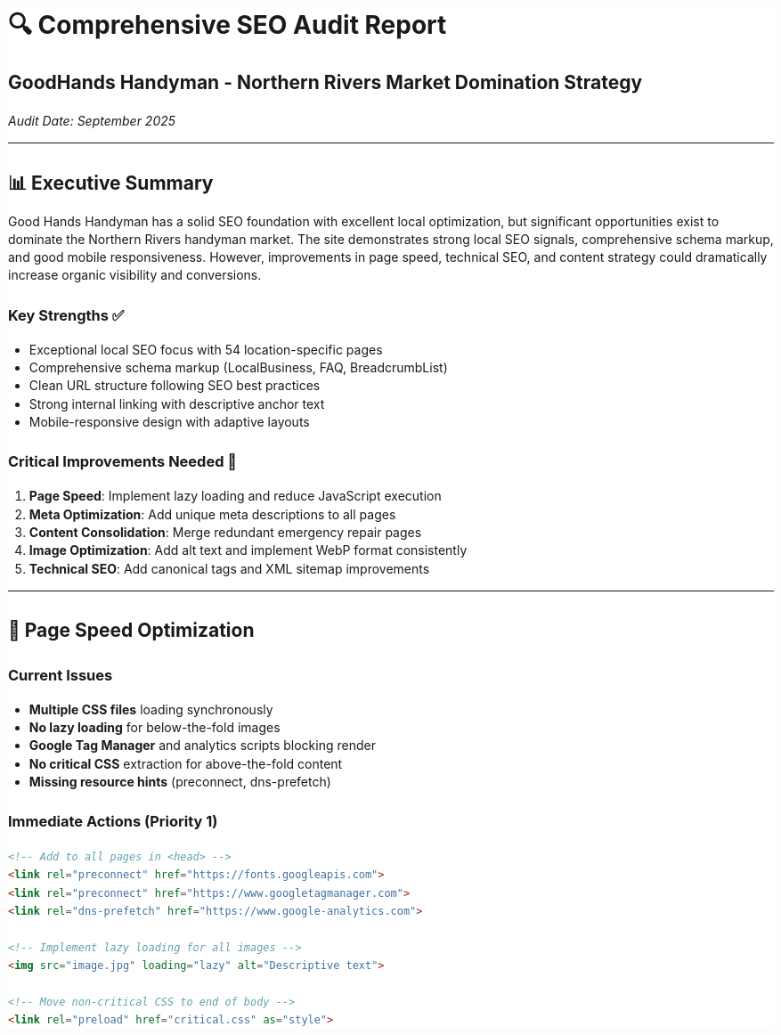 # 🔍 Comprehensive SEO Audit Report
## GoodHands Handyman - Northern Rivers Market Domination Strategy
*Audit Date: September 2025*

---

## 📊 Executive Summary

Good Hands Handyman has a solid SEO foundation with excellent local optimization, but significant opportunities exist to dominate the Northern Rivers handyman market. The site demonstrates strong local SEO signals, comprehensive schema markup, and good mobile responsiveness. However, improvements in page speed, technical SEO, and content strategy could dramatically increase organic visibility and conversions.

### Key Strengths ✅
- Exceptional local SEO focus with 54 location-specific pages
- Comprehensive schema markup (LocalBusiness, FAQ, BreadcrumbList)
- Clean URL structure following SEO best practices
- Strong internal linking with descriptive anchor text
- Mobile-responsive design with adaptive layouts

### Critical Improvements Needed 🚨
1. **Page Speed**: Implement lazy loading and reduce JavaScript execution
2. **Meta Optimization**: Add unique meta descriptions to all pages
3. **Content Consolidation**: Merge redundant emergency repair pages
4. **Image Optimization**: Add alt text and implement WebP format consistently
5. **Technical SEO**: Add canonical tags and XML sitemap improvements

---

## 🚀 Page Speed Optimization

### Current Issues
- **Multiple CSS files** loading synchronously
- **No lazy loading** for below-the-fold images
- **Google Tag Manager** and analytics scripts blocking render
- **No critical CSS** extraction for above-the-fold content
- **Missing resource hints** (preconnect, dns-prefetch)

### Immediate Actions (Priority 1)
```html
<!-- Add to all pages in <head> -->
<link rel="preconnect" href="https://fonts.googleapis.com">
<link rel="preconnect" href="https://www.googletagmanager.com">
<link rel="dns-prefetch" href="https://www.google-analytics.com">

<!-- Implement lazy loading for all images -->
<img src="image.jpg" loading="lazy" alt="Descriptive text">

<!-- Move non-critical CSS to end of body -->
<link rel="preload" href="critical.css" as="style">
```
